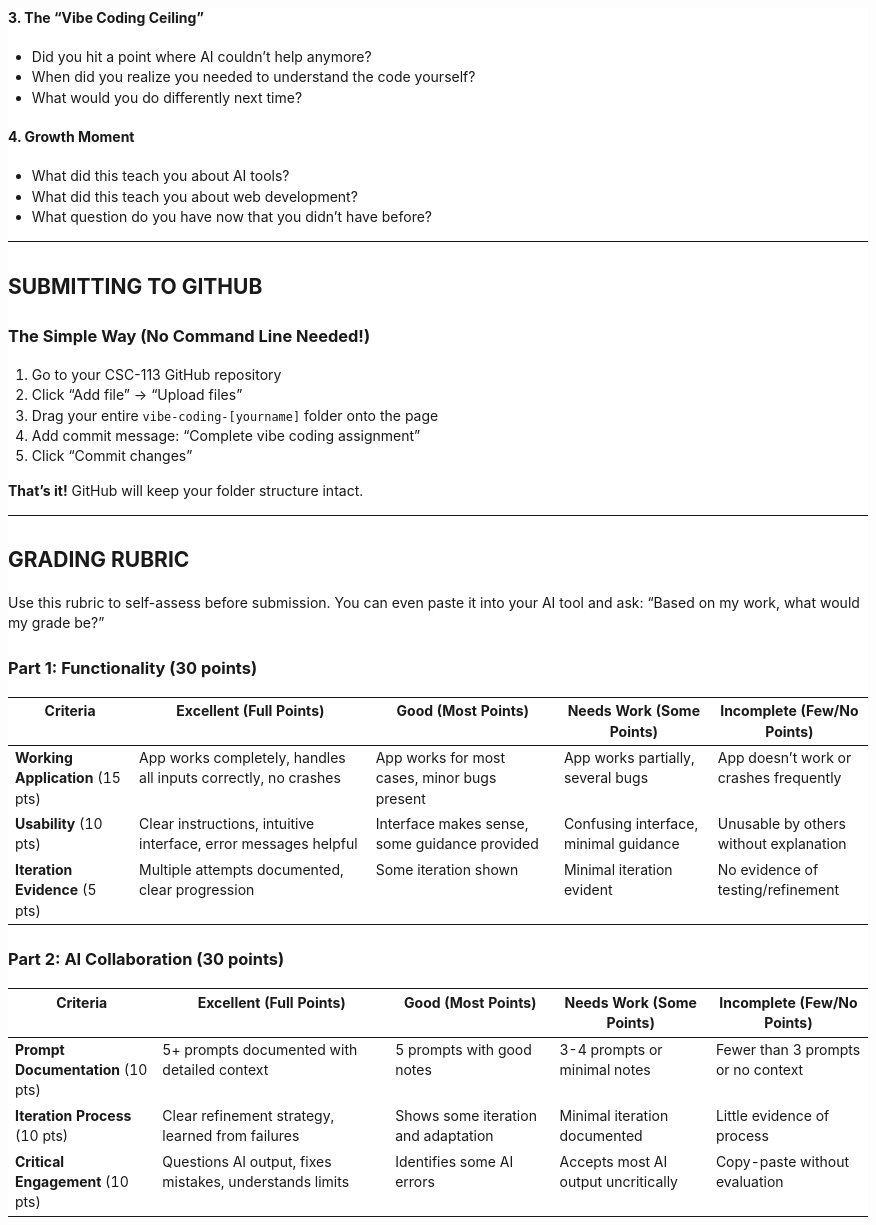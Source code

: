 #### 3. The “Vibe Coding Ceiling”

- Did you hit a point where AI couldn’t help anymore?
- When did you realize you needed to understand the code yourself?
- What would you do differently next time?

#### 4. Growth Moment

- What did this teach you about AI tools?
- What did this teach you about web development?
- What question do you have now that you didn’t have before?

-----

## SUBMITTING TO GITHUB

### The Simple Way (No Command Line Needed!)

1. Go to your CSC-113 GitHub repository
1. Click “Add file” → “Upload files”
1. Drag your entire `vibe-coding-[yourname]` folder onto the page
1. Add commit message: “Complete vibe coding assignment”
1. Click “Commit changes”

**That’s it!** GitHub will keep your folder structure intact.

-----

## GRADING RUBRIC

Use this rubric to self-assess before submission. You can even paste it into your AI tool and ask: “Based on my work, what would my grade be?”

### Part 1: Functionality (30 points)

|Criteria                        |Excellent (Full Points)                                        |Good (Most Points)                           |Needs Work (Some Points)             |Incomplete (Few/No Points)            |
|--------------------------------|---------------------------------------------------------------|---------------------------------------------|-------------------------------------|--------------------------------------|
|**Working Application** (15 pts)|App works completely, handles all inputs correctly, no crashes |App works for most cases, minor bugs present |App works partially, several bugs    |App doesn’t work or crashes frequently|
|**Usability** (10 pts)          |Clear instructions, intuitive interface, error messages helpful|Interface makes sense, some guidance provided|Confusing interface, minimal guidance|Unusable by others without explanation|
|**Iteration Evidence** (5 pts)  |Multiple attempts documented, clear progression                |Some iteration shown                         |Minimal iteration evident            |No evidence of testing/refinement     |

### Part 2: AI Collaboration (30 points)

|Criteria                         |Excellent (Full Points)                                |Good (Most Points)                 |Needs Work (Some Points)           |Incomplete (Few/No Points)        |
|---------------------------------|-------------------------------------------------------|-----------------------------------|-----------------------------------|----------------------------------|
|**Prompt Documentation** (10 pts)|5+ prompts documented with detailed context            |5 prompts with good notes          |3-4 prompts or minimal notes       |Fewer than 3 prompts or no context|
|**Iteration Process** (10 pts)   |Clear refinement strategy, learned from failures       |Shows some iteration and adaptation|Minimal iteration documented       |Little evidence of process        |
|**Critical Engagement** (10 pts) |Questions AI output, fixes mistakes, understands limits|Identifies some AI errors          |Accepts most AI output uncritically|Copy-paste without evaluation     |
